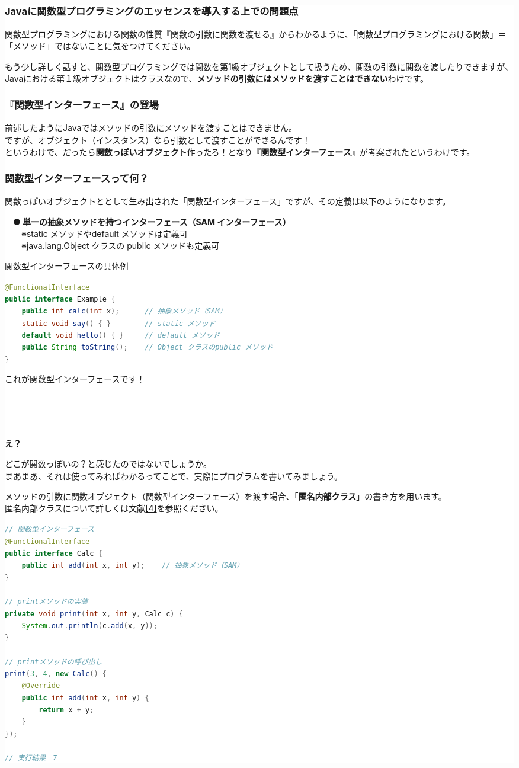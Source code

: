 ### Javaに関数型プログラミングのエッセンスを導入する上での問題点
関数型プログラミングにおける関数の性質『関数の引数に関数を渡せる』からわかるように、「関数型プログラミングにおける関数」＝「メソッド」ではないことに気をつけてください。

もう少し詳しく話すと、関数型プログラミングでは関数を第1級オブジェクトとして扱うため、関数の引数に関数を渡したりできますが、Javaにおける第１級オブジェクトはクラスなので、**メソッドの引数にはメソッドを渡すことはできない**わけです。

### 『関数型インターフェース』の登場
前述したようにJavaではメソッドの引数にメソッドを渡すことはできません。  
ですが、オブジェクト（インスタンス）なら引数として渡すことができるんです！  
というわけで、だったら**関数っぽいオブジェクト**作ったろ！となり『**関数型インターフェース**』が考案されたというわけです。

### 関数型インターフェースって何？
関数っぽいオブジェクトととして生み出された「関数型インターフェース」ですが、その定義は以下のようになります。

　**● 単一の抽象メソッドを持つインターフェース（SAM インターフェース）**  
　　※static メソッドやdefault メソッドは定義可  
　　※java.lang.Object クラスの public メソッドも定義可


関数型インターフェースの具体例

```java
@FunctionalInterface
public interface Example {
    public int calc(int x);      // 抽象メソッド（SAM）
    static void say() { }        // static メソッド
    default void hello() { }     // default メソッド
    public String toString();    // Object クラスのpublic メソッド
}
```

これが関数型インターフェースです！

</br>
</br>
</br>

**え？**

どこが関数っぽいの？と感じたのではないでしょうか。  
まあまあ、それは使ってみればわかるってことで、実際にプログラムを書いてみましょう。

メソッドの引数に関数オブジェクト（関数型インターフェース）を渡す場合、「**匿名内部クラス**」の書き方を用います。  
匿名内部クラスについて詳しくは文献[[4]](https://java.keicode.com/lang/anonymous-inner-class.php)を参照ください。

```java
// 関数型インターフェース
@FunctionalInterface
public interface Calc {
    public int add(int x, int y);    // 抽象メソッド（SAM）
}

// printメソッドの実装
private void print(int x, int y, Calc c) {
    System.out.println(c.add(x, y));
}

// printメソッドの呼び出し
print(3, 4, new Calc() {
    @Override
    public int add(int x, int y) {
        return x + y;
    }
});

// 実行結果　7
```
